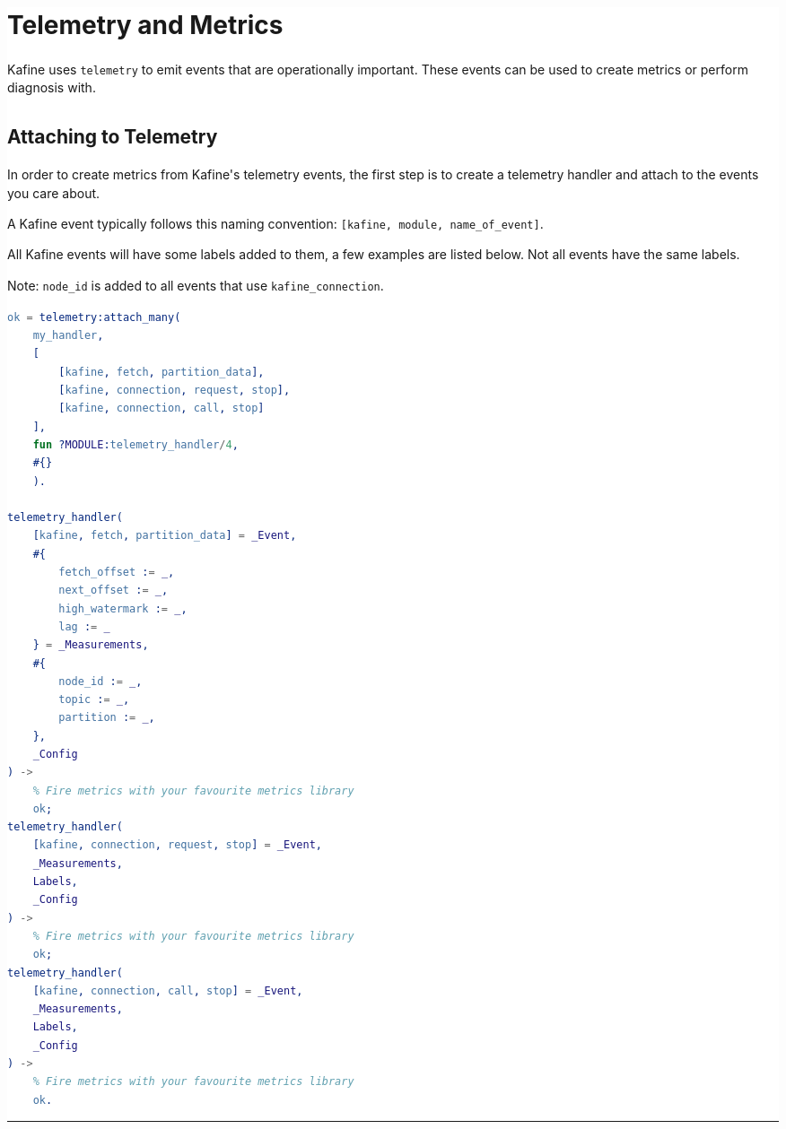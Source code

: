 # Telemetry and Metrics

Kafine uses `telemetry` to emit events that are operationally important. These events can be used to create metrics or perform diagnosis with.

## Attaching to Telemetry

In order to create metrics from Kafine's telemetry events, the first step is to create a telemetry handler and attach to the events you care about.

A Kafine event typically follows this naming convention: `[kafine, module, name_of_event]`.

All Kafine events will have some labels added to them, a few examples are listed below. Not all events have the same labels.

Note: `node_id` is added to all events that use `kafine_connection`.

```erlang
ok = telemetry:attach_many(
    my_handler,
    [
        [kafine, fetch, partition_data],
        [kafine, connection, request, stop],
        [kafine, connection, call, stop]
    ],
    fun ?MODULE:telemetry_handler/4,
    #{}
    ).

telemetry_handler(
    [kafine, fetch, partition_data] = _Event,
    #{
        fetch_offset := _,
        next_offset := _,
        high_watermark := _,
        lag := _
    } = _Measurements,
    #{
        node_id := _,
        topic := _,
        partition := _,
    },
    _Config
) ->
    % Fire metrics with your favourite metrics library
    ok;
telemetry_handler(
    [kafine, connection, request, stop] = _Event,
    _Measurements,
    Labels,
    _Config
) ->
    % Fire metrics with your favourite metrics library
    ok;
telemetry_handler(
    [kafine, connection, call, stop] = _Event,
    _Measurements,
    Labels,
    _Config
) ->
    % Fire metrics with your favourite metrics library
    ok.
```
---